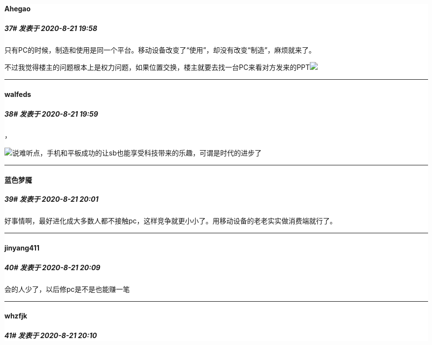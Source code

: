####  Ahegao  
##### 37#       发表于 2020-8-21 19:58




只有PC的时候，制造和使用是同一个平台。移动设备改变了“使用”，却没有改变“制造”，麻烦就来了。


不过我觉得楼主的问题根本上是权力问题，如果位置交换，楼主就要去找一台PC来看对方发来的PPT<img src="https://static.saraba1st.com/image/smiley/face2017/004.gif" referrerpolicy="no-referrer">







-----

####  walfeds  
##### 38#       发表于 2020-8-21 19:59

，


<img src="https://static.saraba1st.com/image/smiley/face2017/067.png" referrerpolicy="no-referrer">说难听点，手机和平板成功的让sb也能享受科技带来的乐趣，可谓是时代的进步了







-----

####  蓝色梦魇  
##### 39#       发表于 2020-8-21 20:01




好事情啊，最好进化成大多数人都不接触pc，这样竞争就更小小了。用移动设备的老老实实做消费端就行了。







-----

####  jinyang411  
##### 40#       发表于 2020-8-21 20:09




会的人少了，以后修pc是不是也能赚一笔







-----

####  whzfjk  
##### 41#       发表于 2020-8-21 20:10
